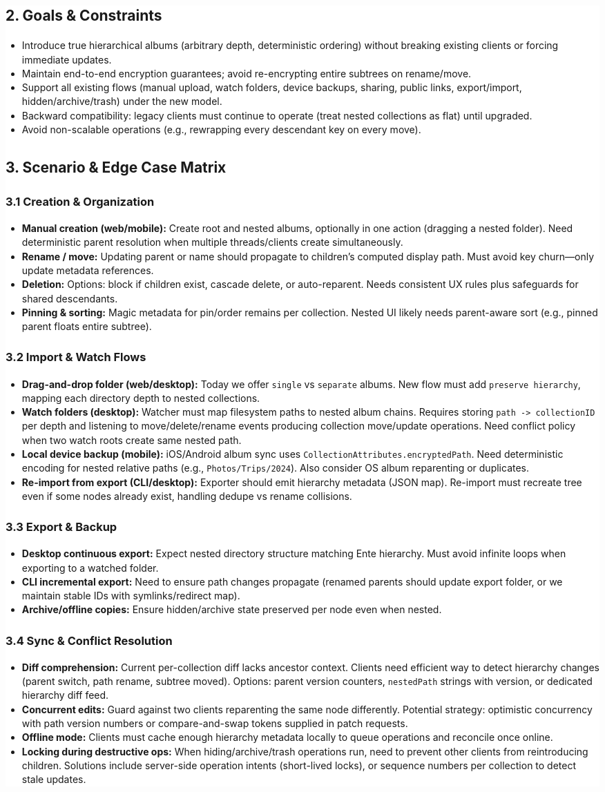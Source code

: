 ## 2. Goals & Constraints
- Introduce true hierarchical albums (arbitrary depth, deterministic ordering) without breaking existing clients or forcing immediate updates.
- Maintain end-to-end encryption guarantees; avoid re-encrypting entire subtrees on rename/move.
- Support all existing flows (manual upload, watch folders, device backups, sharing, public links, export/import, hidden/archive/trash) under the new model.
- Backward compatibility: legacy clients must continue to operate (treat nested collections as flat) until upgraded.
- Avoid non-scalable operations (e.g., rewrapping every descendant key on every move).

## 3. Scenario & Edge Case Matrix

### 3.1 Creation & Organization
- **Manual creation (web/mobile):** Create root and nested albums, optionally in one action (dragging a nested folder). Need deterministic parent resolution when multiple threads/clients create simultaneously.
- **Rename / move:** Updating parent or name should propagate to children’s computed display path. Must avoid key churn—only update metadata references.
- **Deletion:** Options: block if children exist, cascade delete, or auto-reparent. Needs consistent UX rules plus safeguards for shared descendants.
- **Pinning & sorting:** Magic metadata for pin/order remains per collection. Nested UI likely needs parent-aware sort (e.g., pinned parent floats entire subtree).

### 3.2 Import & Watch Flows
- **Drag-and-drop folder (web/desktop):** Today we offer `single` vs `separate` albums. New flow must add `preserve hierarchy`, mapping each directory depth to nested collections.
- **Watch folders (desktop):** Watcher must map filesystem paths to nested album chains. Requires storing `path -> collectionID` per depth and listening to move/delete/rename events producing collection move/update operations. Need conflict policy when two watch roots create same nested path.
- **Local device backup (mobile):** iOS/Android album sync uses `CollectionAttributes.encryptedPath`. Need deterministic encoding for nested relative paths (e.g., `Photos/Trips/2024`). Also consider OS album reparenting or duplicates.
- **Re-import from export (CLI/desktop):** Exporter should emit hierarchy metadata (JSON map). Re-import must recreate tree even if some nodes already exist, handling dedupe vs rename collisions.

### 3.3 Export & Backup
- **Desktop continuous export:** Expect nested directory structure matching Ente hierarchy. Must avoid infinite loops when exporting to a watched folder.
- **CLI incremental export:** Need to ensure path changes propagate (renamed parents should update export folder, or we maintain stable IDs with symlinks/redirect map).
- **Archive/offline copies:** Ensure hidden/archive state preserved per node even when nested.

### 3.4 Sync & Conflict Resolution
- **Diff comprehension:** Current per-collection diff lacks ancestor context. Clients need efficient way to detect hierarchy changes (parent switch, path rename, subtree moved). Options: parent version counters, `nestedPath` strings with version, or dedicated hierarchy diff feed.
- **Concurrent edits:** Guard against two clients reparenting the same node differently. Potential strategy: optimistic concurrency with path version numbers or compare-and-swap tokens supplied in patch requests.
- **Offline mode:** Clients must cache enough hierarchy metadata locally to queue operations and reconcile once online.
- **Locking during destructive ops:** When hiding/archive/trash operations run, need to prevent other clients from reintroducing children. Solutions include server-side operation intents (short-lived locks), or sequence numbers per collection to detect stale updates.
